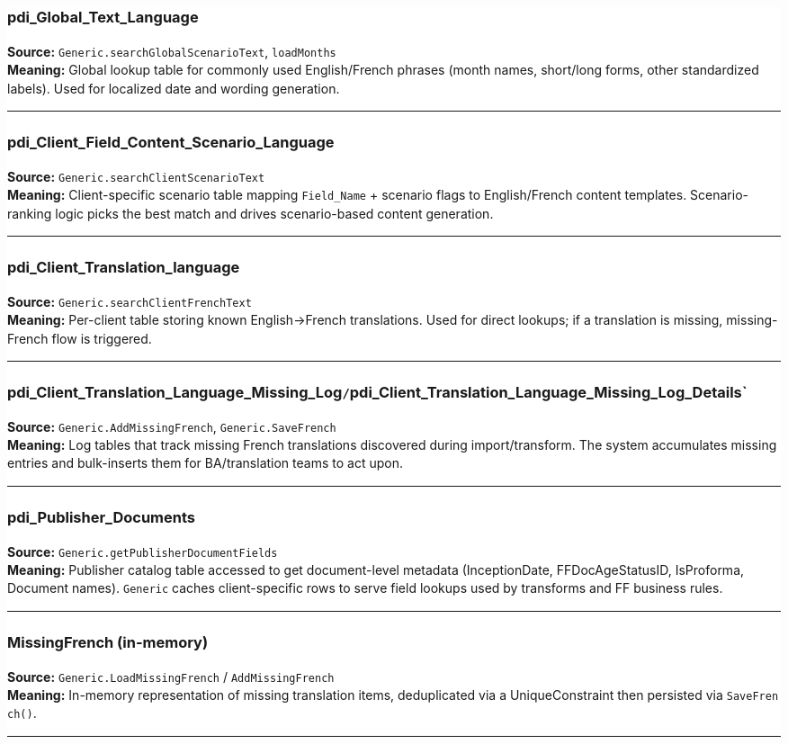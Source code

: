 
### pdi_Global_Text_Language

**Source:** `Generic.searchGlobalScenarioText`, `loadMonths`  
**Meaning:** Global lookup table for commonly used English/French phrases (month names, short/long forms, other standardized labels). Used for localized date and wording generation.

---

### pdi_Client_Field_Content_Scenario_Language

**Source:** `Generic.searchClientScenarioText`  
**Meaning:** Client-specific scenario table mapping `Field_Name` + scenario flags to English/French content templates. Scenario-ranking logic picks the best match and drives scenario-based content generation.

---

### pdi_Client_Translation_language

**Source:** `Generic.searchClientFrenchText`  
**Meaning:** Per-client table storing known English→French translations. Used for direct lookups; if a translation is missing, missing-French flow is triggered.

---

### pdi_Client_Translation_Language_Missing_Log` / `pdi_Client_Translation_Language_Missing_Log_Details`

**Source:** `Generic.AddMissingFrench`, `Generic.SaveFrench`  
**Meaning:** Log tables that track missing French translations discovered during import/transform. The system accumulates missing entries and bulk-inserts them for BA/translation teams to act upon.

---

### pdi_Publisher_Documents

**Source:** `Generic.getPublisherDocumentFields`  
**Meaning:** Publisher catalog table accessed to get document-level metadata (InceptionDate, FFDocAgeStatusID, IsProforma, Document names). `Generic` caches client-specific rows to serve field lookups used by transforms and FF business rules.

---

### MissingFrench (in-memory)

**Source:** `Generic.LoadMissingFrench` / `AddMissingFrench`  
**Meaning:** In-memory representation of missing translation items, deduplicated via a UniqueConstraint then persisted via `SaveFrench()`.

---
